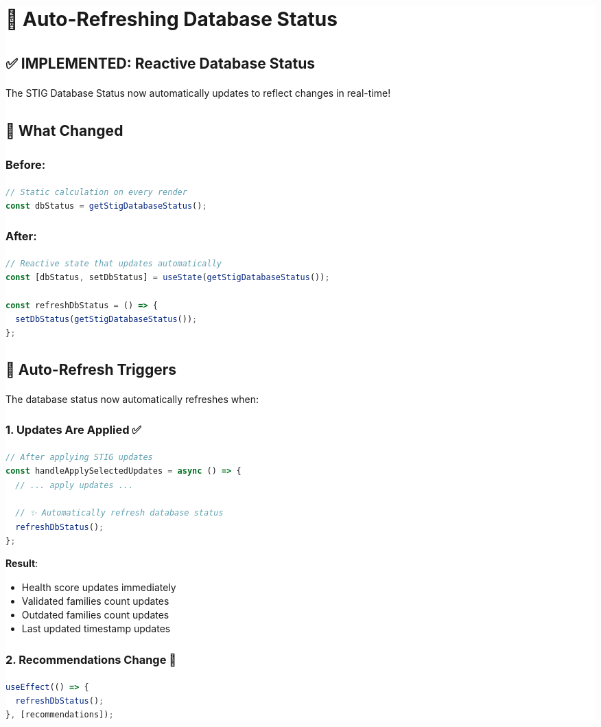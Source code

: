 # 🔄 Auto-Refreshing Database Status

## ✅ **IMPLEMENTED: Reactive Database Status**

The STIG Database Status now automatically updates to reflect changes in real-time!

## 🎯 What Changed

### **Before:**
```typescript
// Static calculation on every render
const dbStatus = getStigDatabaseStatus();
```

### **After:**
```typescript
// Reactive state that updates automatically
const [dbStatus, setDbStatus] = useState(getStigDatabaseStatus());

const refreshDbStatus = () => {
  setDbStatus(getStigDatabaseStatus());
};
```

## 🚀 Auto-Refresh Triggers

The database status now automatically refreshes when:

### **1. Updates Are Applied** ✅
```typescript
// After applying STIG updates
const handleApplySelectedUpdates = async () => {
  // ... apply updates ...
  
  // ✨ Automatically refresh database status
  refreshDbStatus();
};
```

**Result**: 
- Health score updates immediately
- Validated families count updates
- Outdated families count updates
- Last updated timestamp updates

### **2. Recommendations Change** 🔄
```typescript
useEffect(() => {
  refreshDbStatus();
}, [recommendations]);
```
